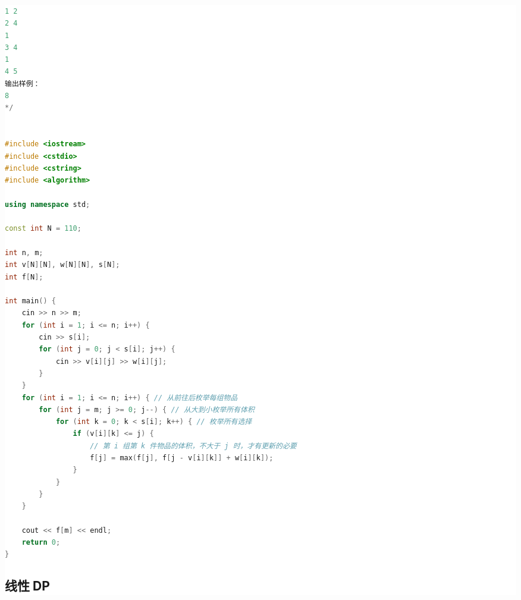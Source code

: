 ```c++
1 2
2 4
1
3 4
1
4 5
输出样例：
8
*/


#include <iostream>
#include <cstdio>
#include <cstring>
#include <algorithm>

using namespace std;

const int N = 110;

int n, m;
int v[N][N], w[N][N], s[N];
int f[N];

int main() {
	cin >> n >> m;
	for (int i = 1; i <= n; i++) {
		cin >> s[i];
		for (int j = 0; j < s[i]; j++) {
			cin >> v[i][j] >> w[i][j];
		}
	}
	for (int i = 1; i <= n; i++) { // 从前往后枚举每组物品
		for (int j = m; j >= 0; j--) { // 从大到小枚举所有体积
			for (int k = 0; k < s[i]; k++) { // 枚举所有选择
				if (v[i][k] <= j) { 
					// 第 i 组第 k 件物品的体积，不大于 j 时，才有更新的必要
					f[j] = max(f[j], f[j - v[i][k]] + w[i][k]);
				}
			}
		}
	}

	cout << f[m] << endl;
	return 0;
}

```

## 线性 DP
